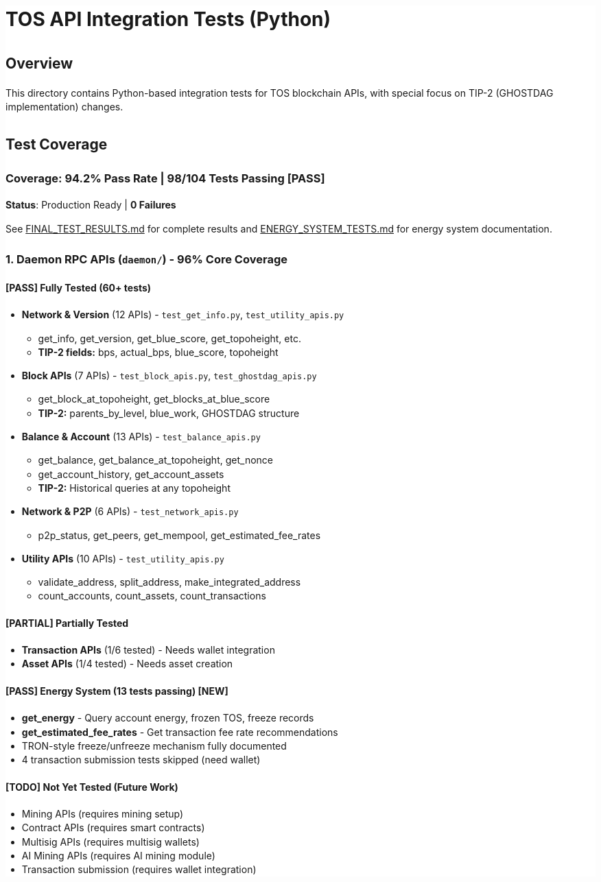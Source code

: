 # TOS API Integration Tests (Python)

## Overview

This directory contains Python-based integration tests for TOS blockchain APIs, with special focus on TIP-2 (GHOSTDAG implementation) changes.

## Test Coverage

### Coverage: **94.2% Pass Rate** | **98/104 Tests Passing** [PASS]

**Status**: Production Ready | **0 Failures**

See [FINAL_TEST_RESULTS.md](FINAL_TEST_RESULTS.md) for complete results and [ENERGY_SYSTEM_TESTS.md](ENERGY_SYSTEM_TESTS.md) for energy system documentation.

### 1. Daemon RPC APIs (`daemon/`) - **96% Core Coverage**

#### [PASS] Fully Tested (60+ tests)
- **Network & Version** (12 APIs) - `test_get_info.py`, `test_utility_apis.py`
  - get_info, get_version, get_blue_score, get_topoheight, etc.
  - **TIP-2 fields:** bps, actual_bps, blue_score, topoheight

- **Block APIs** (7 APIs) - `test_block_apis.py`, `test_ghostdag_apis.py`
  - get_block_at_topoheight, get_blocks_at_blue_score
  - **TIP-2:** parents_by_level, blue_work, GHOSTDAG structure

- **Balance & Account** (13 APIs) - `test_balance_apis.py`
  - get_balance, get_balance_at_topoheight, get_nonce
  - get_account_history, get_account_assets
  - **TIP-2:** Historical queries at any topoheight

- **Network & P2P** (6 APIs) - `test_network_apis.py`
  - p2p_status, get_peers, get_mempool, get_estimated_fee_rates

- **Utility APIs** (10 APIs) - `test_utility_apis.py`
  - validate_address, split_address, make_integrated_address
  - count_accounts, count_assets, count_transactions

#### [PARTIAL] Partially Tested
- **Transaction APIs** (1/6 tested) - Needs wallet integration
- **Asset APIs** (1/4 tested) - Needs asset creation

#### [PASS] **Energy System** (13 tests passing) [NEW]
- **get_energy** - Query account energy, frozen TOS, freeze records
- **get_estimated_fee_rates** - Get transaction fee rate recommendations
- TRON-style freeze/unfreeze mechanism fully documented
- 4 transaction submission tests skipped (need wallet)

#### [TODO] Not Yet Tested (Future Work)
- Mining APIs (requires mining setup)
- Contract APIs (requires smart contracts)
- Multisig APIs (requires multisig wallets)
- AI Mining APIs (requires AI mining module)
- Transaction submission (requires wallet integration)
